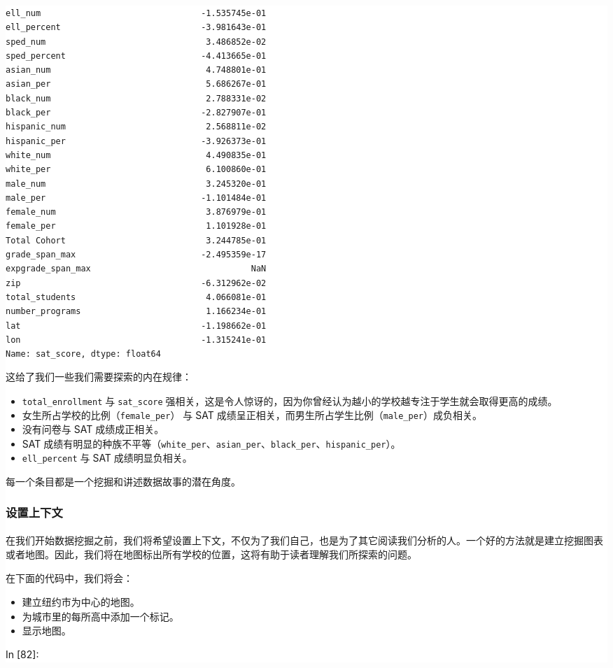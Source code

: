 ```
ell_num                                -1.535745e-01
ell_percent                            -3.981643e-01
sped_num                                3.486852e-02
sped_percent                           -4.413665e-01
asian_num                               4.748801e-01
asian_per                               5.686267e-01
black_num                               2.788331e-02
black_per                              -2.827907e-01
hispanic_num                            2.568811e-02
hispanic_per                           -3.926373e-01
white_num                               4.490835e-01
white_per                               6.100860e-01
male_num                                3.245320e-01
male_per                               -1.101484e-01
female_num                              3.876979e-01
female_per                              1.101928e-01
Total Cohort                            3.244785e-01
grade_span_max                         -2.495359e-17
expgrade_span_max                                NaN
zip                                    -6.312962e-02
total_students                          4.066081e-01
number_programs                         1.166234e-01
lat                                    -1.198662e-01
lon                                    -1.315241e-01
Name: sat_score, dtype: float64

```

这给了我们一些我们需要探索的内在规律：


* `total_enrollment` 与 `sat_score` 强相关，这是令人惊讶的，因为你曾经认为越小的学校越专注于学生就会取得更高的成绩。
* 女生所占学校的比例（`female_per`） 与 SAT 成绩呈正相关，而男生所占学生比例（`male_per`）成负相关。
* 没有问卷与 SAT 成绩成正相关。
* SAT 成绩有明显的种族不平等（`white_per`、`asian_per`、`black_per`、`hispanic_per`）。
* `ell_percent` 与 SAT 成绩明显负相关。


每一个条目都是一个挖掘和讲述数据故事的潜在角度。


### 设置上下文


在我们开始数据挖掘之前，我们将希望设置上下文，不仅为了我们自己，也是为了其它阅读我们分析的人。一个好的方法就是建立挖掘图表或者地图。因此，我们将在地图标出所有学校的位置，这将有助于读者理解我们所探索的问题。


在下面的代码中，我们将会：


* 建立纽约市为中心的地图。
* 为城市里的每所高中添加一个标记。
* 显示地图。


In [82]:
